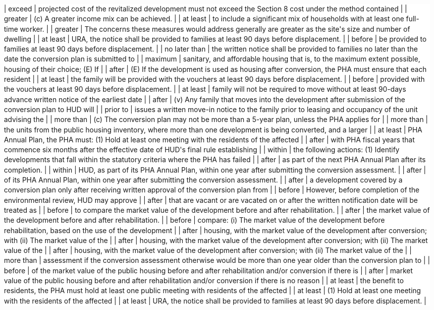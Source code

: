 | exceed        | projected cost of the revitalized development must not exceed the Section 8 cost under the method contained                  |
| greater       | (c) A  greater  income mix can be achieved.                                                                                  |
| at least      | to include a significant mix of households with at least  one full-time worker.                                              |
| greater       | The concerns these measures would address generally are  greater as the site's size and number of dwelling                   |
| at least      | URA, the notice shall be provided to families at least  90 days before displacement.                                         |
| before        | be provided to families at least 90 days before  displacement.                                                               |
| no later than | the written notice shall be provided to families no later than the date the conversion plan is submitted to                  |
| maximum       | sanitary, and affordable housing that is, to the maximum extent possible, housing of their choice; (E) If                    |
| after         | (E) If the development is used as housing after conversion, the PHA must ensure that each resident                           |
| at least      | the family will be provided with the vouchers at least  90 days before displacement.                                         |
| before        | provided with the vouchers at least 90 days before  displacement.                                                            |
| at least      | family will not be required to move without at least 90-days advance written notice of the earliest date                     |
| after         | (v) Any family that moves into the development after submission of the conversion plan to HUD will                           |
| prior to      | issues a written move-in notice to the family prior to leasing and occupancy of the unit advising the                        |
| more than     | (c) The conversion plan may not be  more than a 5-year plan, unless the PHA applies for                                      |
| more than     | the units from the public housing inventory, where more than one development is being converted, and a larger                |
| at least      | PHA Annual Plan, the PHA must: (1) Hold at least one meeting with the residents of the affected                              |
| after         | with PHA fiscal years that commence six months after the effective date of HUD's final rule establishing                     |
| within        | the following actions: (1) Identify developments that fall within the statutory criteria where the PHA has failed            |
| after         | as part of the next PHA Annual Plan after  its completion.                                                                   |
| within        | HUD, as part of its PHA Annual Plan, within  one year after submitting the conversion assessment.                            |
| after         | of its PHA Annual Plan, within one year after  submitting the conversion assessment.                                         |
| after         | a development covered by a conversion plan only after receiving written approval of the conversion plan from                 |
| before        | However,  before completion of the environmental review, HUD may approve                                                     |
| after         | that are vacant or are vacated on or after the written notification date will be treated as                                  |
| before        | to compare the market value of the development before  and after rehabilitation.                                             |
| after         | the market value of the development before and after  rehabilitation.                                                        |
| before        | compare: (i) The market value of the development before rehabilitation, based on the use of the development                  |
| after         | housing, with the market value of the development after conversion; with (ii) The market value of the                        |
| after         | housing, with the market value of the development after conversion; with (ii) The market value of the                        |
| after         | housing, with the market value of the development after conversion; with (ii) The market value of the                        |
| more than     | assessment if the conversion assessment otherwise would be more than one year older than the conversion plan to              |
| before        | of the market value of the public housing before and after rehabilitation and/or conversion if there is                      |
| after         | market value of the public housing before and after rehabilitation and/or conversion if there is no reason                   |
| at least      | the benefit to residents, the PHA must hold at least one public meeting with residents of the affected                       |
| at least      | (1) Hold  at least one meeting with the residents of the affected                                                            |
| at least      | URA, the notice shall be provided to families at least  90 days before displacement.                                         |